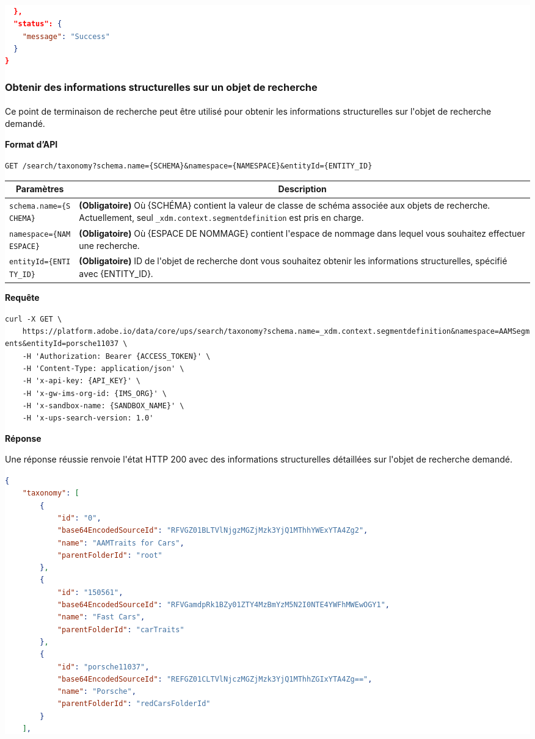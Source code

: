 ```json
  },
  "status": {
    "message": "Success"
  }
}
```

### Obtenir des informations structurelles sur un objet de recherche

Ce point de terminaison de recherche peut être utilisé pour obtenir les informations structurelles sur l&#39;objet de recherche demandé.

**Format d’API**

```http
GET /search/taxonomy?schema.name={SCHEMA}&namespace={NAMESPACE}&entityId={ENTITY_ID}
```

| Paramètres | Description |
| ---------- | ----------- | 
| `schema.name={SCHEMA}` | **(Obligatoire)** Où {SCHÉMA} contient la valeur de classe de schéma associée aux objets de recherche. Actuellement, seul `_xdm.context.segmentdefinition` est pris en charge. |
| `namespace={NAMESPACE}` | **(Obligatoire)** Où {ESPACE DE NOMMAGE} contient l&#39;espace de nommage dans lequel vous souhaitez effectuer une recherche. |
| `entityId={ENTITY_ID}` | **(Obligatoire)** ID de l&#39;objet de recherche dont vous souhaitez obtenir les informations structurelles, spécifié avec {ENTITY_ID}. |

**Requête**

```shell
curl -X GET \
    https://platform.adobe.io/data/core/ups/search/taxonomy?schema.name=_xdm.context.segmentdefinition&namespace=AAMSegments&entityId=porsche11037 \
    -H 'Authorization: Bearer {ACCESS_TOKEN}' \
    -H 'Content-Type: application/json' \
    -H 'x-api-key: {API_KEY}' \
    -H 'x-gw-ims-org-id: {IMS_ORG}' \
    -H 'x-sandbox-name: {SANDBOX_NAME}' \
    -H 'x-ups-search-version: 1.0' 
```

**Réponse**

Une réponse réussie renvoie l&#39;état HTTP 200 avec des informations structurelles détaillées sur l&#39;objet de recherche demandé.

```json
{
    "taxonomy": [
        {
            "id": "0",
            "base64EncodedSourceId": "RFVGZ01BLTVlNjgzMGZjMzk3YjQ1MThhYWExYTA4Zg2",
            "name": "AAMTraits for Cars",
            "parentFolderId": "root"
        },
        {
            "id": "150561",
            "base64EncodedSourceId": "RFVGamdpRk1BZy01ZTY4MzBmYzM5N2I0NTE4YWFhMWEwOGY1",
            "name": "Fast Cars",
            "parentFolderId": "carTraits"
        },
        {
            "id": "porsche11037",
            "base64EncodedSourceId": "REFGZ01CLTVlNjczMGZjMzk3YjQ1MThhZGIxYTA4Zg==",
            "name": "Porsche",
            "parentFolderId": "redCarsFolderId"
        }
    ],
```